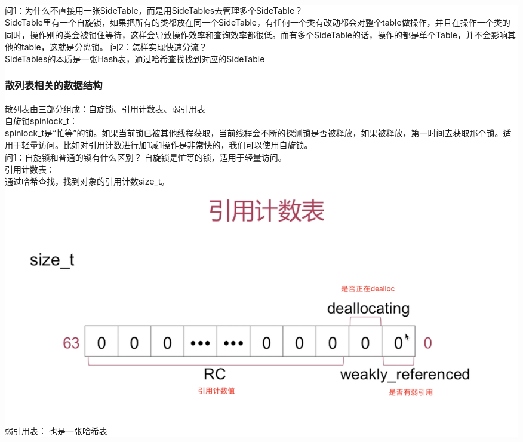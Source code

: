 问1：为什么不直接用一张SideTable，而是用SideTables去管理多个SideTable？  
SideTable里有一个自旋锁，如果把所有的类都放在同一个SideTable，有任何一个类有改动都会对整个table做操作，并且在操作一个类的同时，操作别的类会被锁住等待，这样会导致操作效率和查询效率都很低。而有多个SideTable的话，操作的都是单个Table，并不会影响其他的table，这就是分离锁。
问2：怎样实现快速分流？  
SideTables的本质是一张Hash表，通过哈希查找找到对应的SideTable

### 散列表相关的数据结构

散列表由三部分组成：自旋锁、引用计数表、弱引用表  
自旋锁spinlock_t：  
spinlock_t是“忙等”的锁。如果当前锁已被其他线程获取，当前线程会不断的探测锁是否被释放，如果被释放，第一时间去获取那个锁。适用于轻量访问。比如对引用计数进行加1减1操作是非常快的，我们可以使用自旋锁。  
问1：自旋锁和普通的锁有什么区别？
自旋锁是忙等的锁，适用于轻量访问。  
引用计数表：  
通过哈希查找，找到对象的引用计数size_t。
![size_t](./image/size_t.png)
弱引用表：
也是一张哈希表